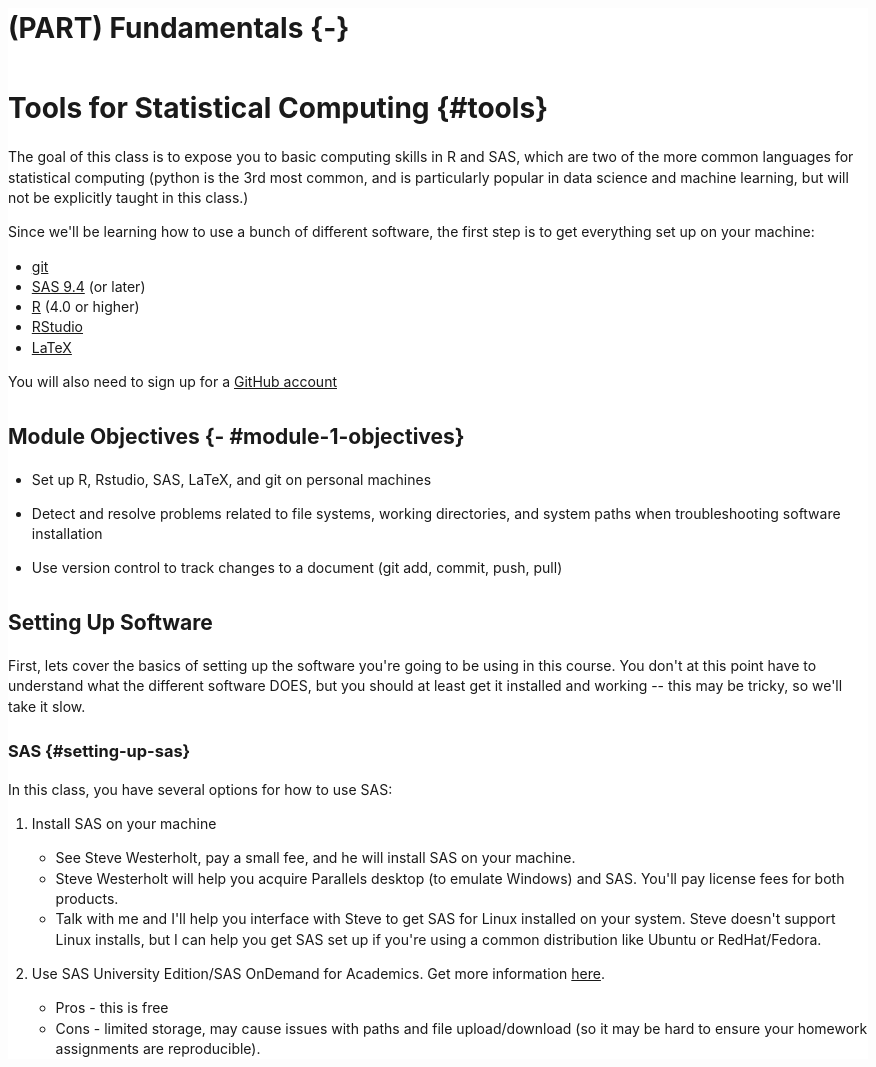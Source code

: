
# (PART) Fundamentals {-}

# Tools for Statistical Computing {#tools}

The goal of this class is to expose you to basic computing skills in R and SAS, which are two of the more common languages for statistical computing (python is the 3rd most common, and is particularly popular in data science and machine learning, but will not be explicitly taught in this class.)

Since we'll be learning how to use a bunch of different software, the first step is to get everything set up on your machine:

- [git](https://help.github.com/en/github/getting-started-with-github/set-up-git)
- [SAS 9.4](https://statistics.unl.edu/how-obtain-sas-or-jmp-license) (or later)
- [R](https://www.r-project.org/) (4.0 or higher)
- [RStudio](https://rstudio.com/products/rstudio/download/#download)
- [LaTeX](https://www.latex-project.org/get/)

You will also need to sign up for a [GitHub account](https://help.github.com/en/github/getting-started-with-github/signing-up-for-a-new-github-account)

## Module Objectives {- #module-1-objectives}

- Set up R, Rstudio, SAS, LaTeX, and git on personal machines

- Detect and resolve problems related to file systems, working directories, and system paths when troubleshooting software installation

- Use version control to track changes to a document (git add, commit, push, pull)


## Setting Up Software

First, lets cover the basics of setting up the software you're going to be using in this course. You don't at this point have to understand what the different software DOES, but you should at least get it installed and working -- this may be tricky, so we'll take it slow.

### SAS {#setting-up-sas}

In this class, you have several options for how to use SAS:

1. Install SAS on your machine
    - <i class="fab fa-windows"></i> See Steve Westerholt, pay a small fee, and he will install SAS on your machine.
    - <i class="fab fa-apple"></i> Steve Westerholt will help you acquire Parallels desktop (to emulate Windows) and SAS. You'll pay license fees for both products. 
    - <i class="fab fa-linux"></i> Talk with me and I'll help you interface with Steve to get SAS for Linux installed on your system. Steve doesn't support Linux installs, but I can help you get SAS set up if you're using a common distribution like Ubuntu or RedHat/Fedora.
    
2. Use SAS University Edition/SAS OnDemand for Academics. Get more information [here](https://www.sas.com/en_us/software/on-demand-for-academics/references/getting-started-with-sas-ondemand-for-academics-studio.html). 
    - Pros - this is free
    - Cons - limited storage, may cause issues with paths and file upload/download (so it may be hard to ensure your homework assignments are reproducible).
